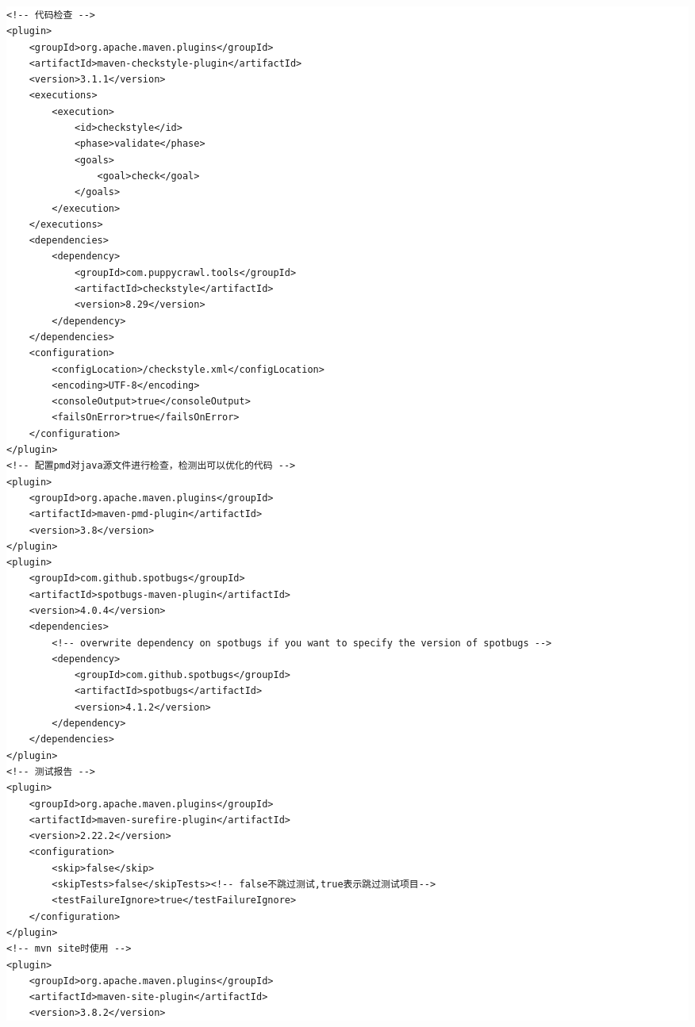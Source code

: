 ```
<!-- 代码检查 -->
<plugin>
    <groupId>org.apache.maven.plugins</groupId>
    <artifactId>maven-checkstyle-plugin</artifactId>
    <version>3.1.1</version>
    <executions>
        <execution>
            <id>checkstyle</id>
            <phase>validate</phase>
            <goals>
                <goal>check</goal>
            </goals>
        </execution>
    </executions>
    <dependencies>
        <dependency>
            <groupId>com.puppycrawl.tools</groupId>
            <artifactId>checkstyle</artifactId>
            <version>8.29</version>
        </dependency>
    </dependencies>
    <configuration>
        <configLocation>/checkstyle.xml</configLocation>
        <encoding>UTF-8</encoding>
        <consoleOutput>true</consoleOutput>
        <failsOnError>true</failsOnError>
    </configuration>
</plugin>
<!-- 配置pmd对java源文件进行检查，检测出可以优化的代码 -->
<plugin>
    <groupId>org.apache.maven.plugins</groupId>
    <artifactId>maven-pmd-plugin</artifactId>
    <version>3.8</version>
</plugin>
<plugin>
    <groupId>com.github.spotbugs</groupId>
    <artifactId>spotbugs-maven-plugin</artifactId>
    <version>4.0.4</version>
    <dependencies>
        <!-- overwrite dependency on spotbugs if you want to specify the version of spotbugs -->
        <dependency>
            <groupId>com.github.spotbugs</groupId>
            <artifactId>spotbugs</artifactId>
            <version>4.1.2</version>
        </dependency>
    </dependencies>
</plugin>
<!-- 测试报告 -->
<plugin>
    <groupId>org.apache.maven.plugins</groupId>
    <artifactId>maven-surefire-plugin</artifactId>
    <version>2.22.2</version>
    <configuration>
        <skip>false</skip>
        <skipTests>false</skipTests><!-- false不跳过测试,true表示跳过测试项目-->
        <testFailureIgnore>true</testFailureIgnore>
    </configuration>
</plugin>
<!-- mvn site时使用 -->
<plugin>
    <groupId>org.apache.maven.plugins</groupId>
    <artifactId>maven-site-plugin</artifactId>
    <version>3.8.2</version>
```